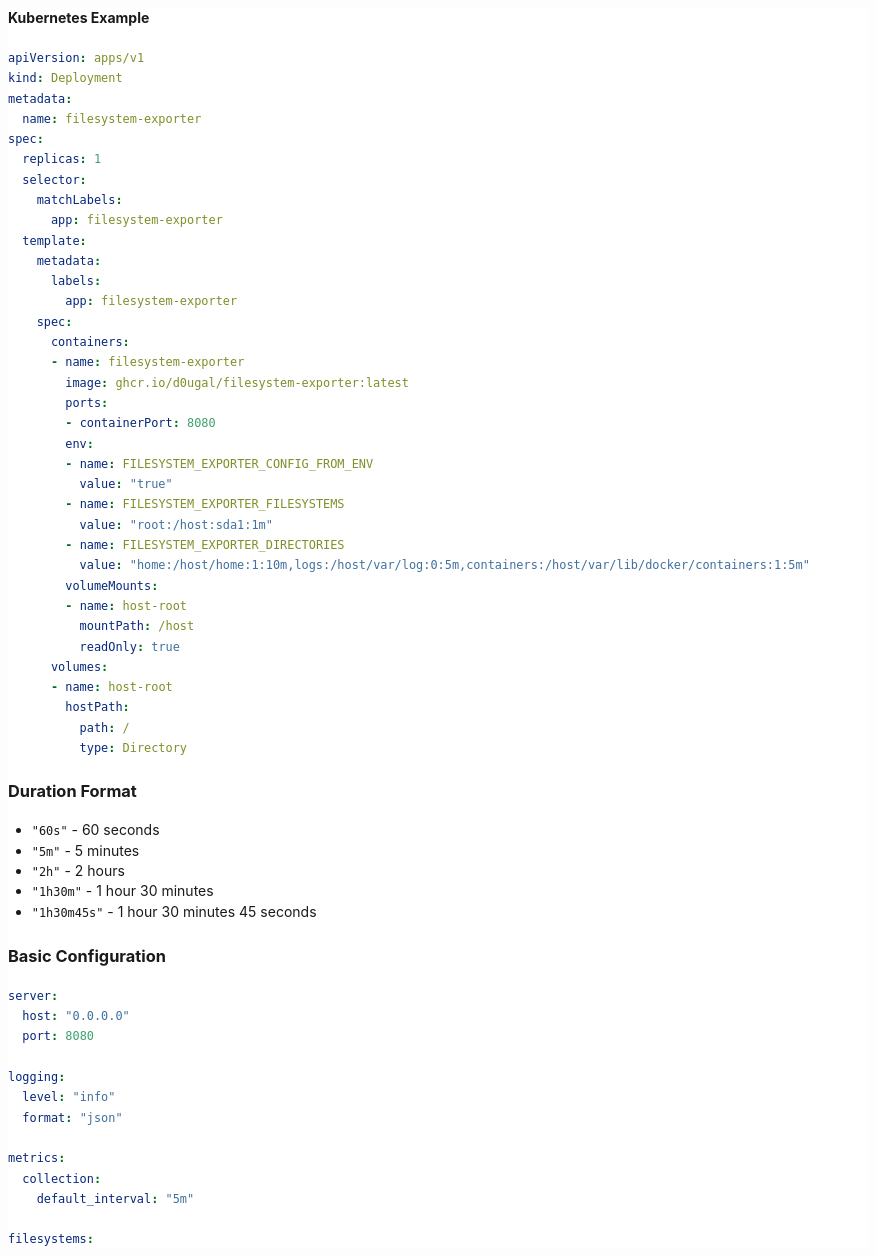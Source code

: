 #### Kubernetes Example

```yaml
apiVersion: apps/v1
kind: Deployment
metadata:
  name: filesystem-exporter
spec:
  replicas: 1
  selector:
    matchLabels:
      app: filesystem-exporter
  template:
    metadata:
      labels:
        app: filesystem-exporter
    spec:
      containers:
      - name: filesystem-exporter
        image: ghcr.io/d0ugal/filesystem-exporter:latest
        ports:
        - containerPort: 8080
        env:
        - name: FILESYSTEM_EXPORTER_CONFIG_FROM_ENV
          value: "true"
        - name: FILESYSTEM_EXPORTER_FILESYSTEMS
          value: "root:/host:sda1:1m"
        - name: FILESYSTEM_EXPORTER_DIRECTORIES
          value: "home:/host/home:1:10m,logs:/host/var/log:0:5m,containers:/host/var/lib/docker/containers:1:5m"
        volumeMounts:
        - name: host-root
          mountPath: /host
          readOnly: true
      volumes:
      - name: host-root
        hostPath:
          path: /
          type: Directory
```

### Duration Format
- `"60s"` - 60 seconds
- `"5m"` - 5 minutes  
- `"2h"` - 2 hours
- `"1h30m"` - 1 hour 30 minutes
- `"1h30m45s"` - 1 hour 30 minutes 45 seconds

### Basic Configuration

```yaml
server:
  host: "0.0.0.0"
  port: 8080

logging:
  level: "info"
  format: "json"

metrics:
  collection:
    default_interval: "5m"

filesystems:
```